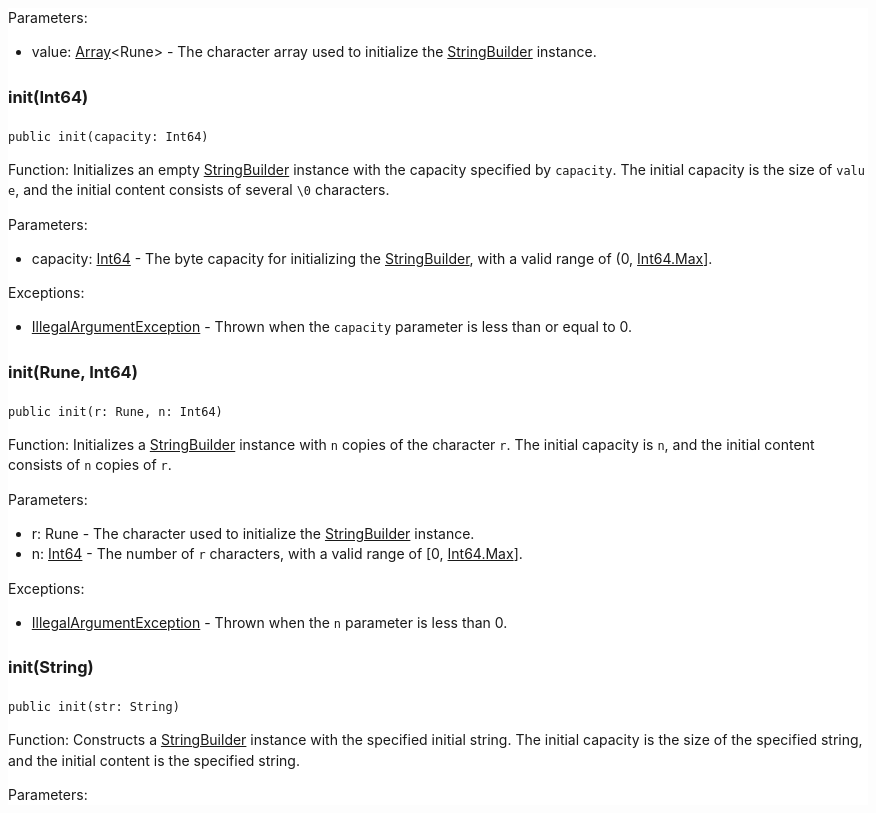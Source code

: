 Parameters:

- value: [Array](core_package_structs.md#struct-arrayt)\<Rune> - The character array used to initialize the [StringBuilder](core_package_classes.md#class-stringbuilder) instance.

### init(Int64)

```cangjie
public init(capacity: Int64)
```

Function: Initializes an empty [StringBuilder](core_package_classes.md#class-stringbuilder) instance with the capacity specified by `capacity`. The initial capacity is the size of `value`, and the initial content consists of several `\0` characters.

Parameters:

- capacity: [Int64](core_package_intrinsics.md#int64) - The byte capacity for initializing the [StringBuilder](core_package_classes.md#class-stringbuilder), with a valid range of (0, [Int64.Max](./core_package_intrinsics.md#static-prop-max-5)].

Exceptions:

- [IllegalArgumentException](core_package_exceptions.md#class-illegalargumentexception) - Thrown when the `capacity` parameter is less than or equal to 0.

### init(Rune, Int64)

```cangjie
public init(r: Rune, n: Int64)
```

Function: Initializes a [StringBuilder](core_package_classes.md#class-stringbuilder) instance with `n` copies of the character `r`. The initial capacity is `n`, and the initial content consists of `n` copies of `r`.

Parameters:

- r: Rune - The character used to initialize the [StringBuilder](core_package_classes.md#class-stringbuilder) instance.
- n: [Int64](core_package_intrinsics.md#int64) - The number of `r` characters, with a valid range of [0, [Int64.Max](./core_package_intrinsics.md#static-prop-max-5)].

Exceptions:

- [IllegalArgumentException](core_package_exceptions.md#class-illegalargumentexception) - Thrown when the `n` parameter is less than 0.

### init(String)

```cangjie
public init(str: String)
```

Function: Constructs a [StringBuilder](core_package_classes.md#class-stringbuilder) instance with the specified initial string. The initial capacity is the size of the specified string, and the initial content is the specified string.

Parameters:
